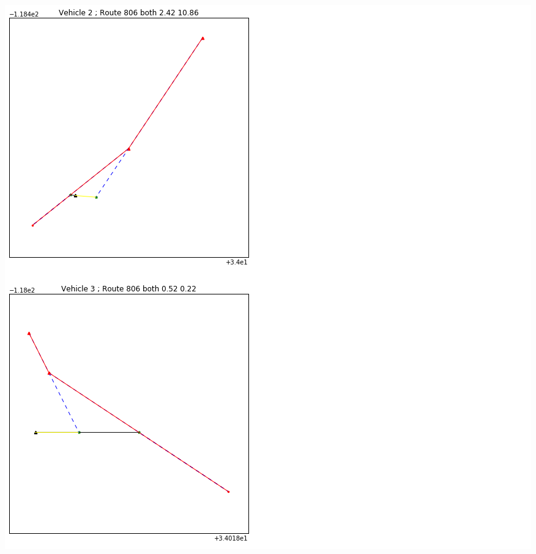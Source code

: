 ![png](Positioning_currently_running_vehicles_files/Positioning_currently_running_vehicles_19_30.png)



![png](Positioning_currently_running_vehicles_files/Positioning_currently_running_vehicles_19_31.png)


